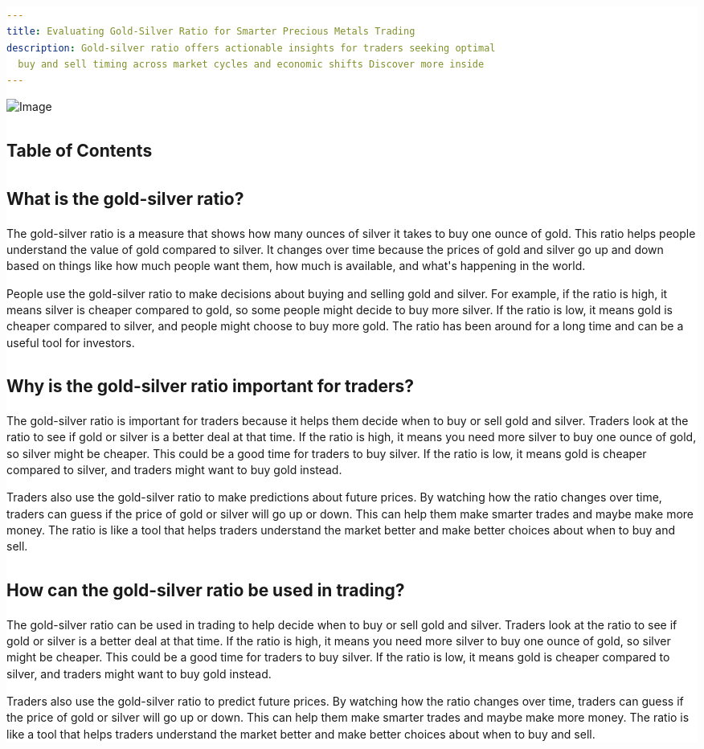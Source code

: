 ```yaml
---
title: Evaluating Gold-Silver Ratio for Smarter Precious Metals Trading
description: Gold-silver ratio offers actionable insights for traders seeking optimal
  buy and sell timing across market cycles and economic shifts Discover more inside
---
```



![Image](images/1.jpeg)

## Table of Contents

## What is the gold-silver ratio?

The gold-silver ratio is a measure that shows how many ounces of silver it takes to buy one ounce of gold. This ratio helps people understand the value of gold compared to silver. It changes over time because the prices of gold and silver go up and down based on things like how much people want them, how much is available, and what's happening in the world.

People use the gold-silver ratio to make decisions about buying and selling gold and silver. For example, if the ratio is high, it means silver is cheaper compared to gold, so some people might decide to buy more silver. If the ratio is low, it means gold is cheaper compared to silver, and people might choose to buy more gold. The ratio has been around for a long time and can be a useful tool for investors.

## Why is the gold-silver ratio important for traders?

The gold-silver ratio is important for traders because it helps them decide when to buy or sell gold and silver. Traders look at the ratio to see if gold or silver is a better deal at that time. If the ratio is high, it means you need more silver to buy one ounce of gold, so silver might be cheaper. This could be a good time for traders to buy silver. If the ratio is low, it means gold is cheaper compared to silver, and traders might want to buy gold instead.

Traders also use the gold-silver ratio to make predictions about future prices. By watching how the ratio changes over time, traders can guess if the price of gold or silver will go up or down. This can help them make smarter trades and maybe make more money. The ratio is like a tool that helps traders understand the market better and make better choices about when to buy and sell.

## How can the gold-silver ratio be used in trading?

The gold-silver ratio can be used in trading to help decide when to buy or sell gold and silver. Traders look at the ratio to see if gold or silver is a better deal at that time. If the ratio is high, it means you need more silver to buy one ounce of gold, so silver might be cheaper. This could be a good time for traders to buy silver. If the ratio is low, it means gold is cheaper compared to silver, and traders might want to buy gold instead.

Traders also use the gold-silver ratio to predict future prices. By watching how the ratio changes over time, traders can guess if the price of gold or silver will go up or down. This can help them make smarter trades and maybe make more money. The ratio is like a tool that helps traders understand the market better and make better choices about when to buy and sell.
